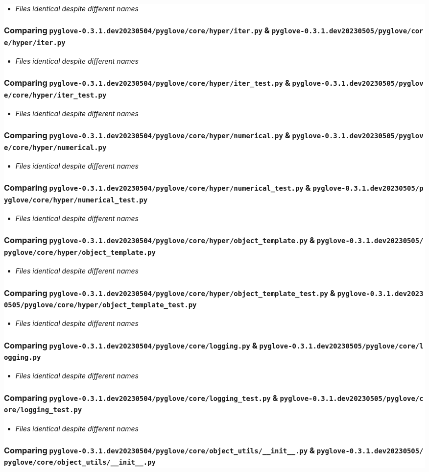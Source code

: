  * *Files identical despite different names*

### Comparing `pyglove-0.3.1.dev20230504/pyglove/core/hyper/iter.py` & `pyglove-0.3.1.dev20230505/pyglove/core/hyper/iter.py`

 * *Files identical despite different names*

### Comparing `pyglove-0.3.1.dev20230504/pyglove/core/hyper/iter_test.py` & `pyglove-0.3.1.dev20230505/pyglove/core/hyper/iter_test.py`

 * *Files identical despite different names*

### Comparing `pyglove-0.3.1.dev20230504/pyglove/core/hyper/numerical.py` & `pyglove-0.3.1.dev20230505/pyglove/core/hyper/numerical.py`

 * *Files identical despite different names*

### Comparing `pyglove-0.3.1.dev20230504/pyglove/core/hyper/numerical_test.py` & `pyglove-0.3.1.dev20230505/pyglove/core/hyper/numerical_test.py`

 * *Files identical despite different names*

### Comparing `pyglove-0.3.1.dev20230504/pyglove/core/hyper/object_template.py` & `pyglove-0.3.1.dev20230505/pyglove/core/hyper/object_template.py`

 * *Files identical despite different names*

### Comparing `pyglove-0.3.1.dev20230504/pyglove/core/hyper/object_template_test.py` & `pyglove-0.3.1.dev20230505/pyglove/core/hyper/object_template_test.py`

 * *Files identical despite different names*

### Comparing `pyglove-0.3.1.dev20230504/pyglove/core/logging.py` & `pyglove-0.3.1.dev20230505/pyglove/core/logging.py`

 * *Files identical despite different names*

### Comparing `pyglove-0.3.1.dev20230504/pyglove/core/logging_test.py` & `pyglove-0.3.1.dev20230505/pyglove/core/logging_test.py`

 * *Files identical despite different names*

### Comparing `pyglove-0.3.1.dev20230504/pyglove/core/object_utils/__init__.py` & `pyglove-0.3.1.dev20230505/pyglove/core/object_utils/__init__.py`
